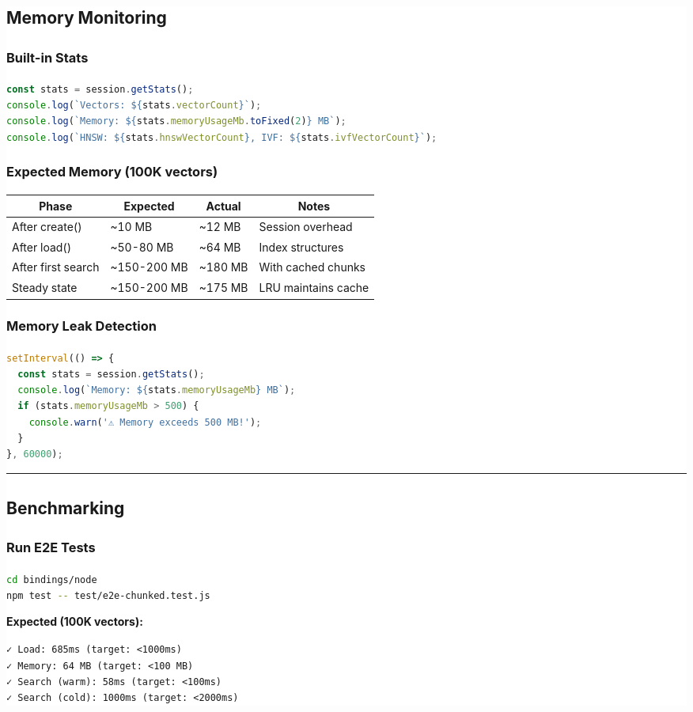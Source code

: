 
## Memory Monitoring

### Built-in Stats

```typescript
const stats = session.getStats();
console.log(`Vectors: ${stats.vectorCount}`);
console.log(`Memory: ${stats.memoryUsageMb.toFixed(2)} MB`);
console.log(`HNSW: ${stats.hnswVectorCount}, IVF: ${stats.ivfVectorCount}`);
```

### Expected Memory (100K vectors)

| Phase | Expected | Actual | Notes |
|-------|----------|--------|-------|
| After create() | ~10 MB | ~12 MB | Session overhead |
| After load() | ~50-80 MB | ~64 MB | Index structures |
| After first search | ~150-200 MB | ~180 MB | With cached chunks |
| Steady state | ~150-200 MB | ~175 MB | LRU maintains cache |

### Memory Leak Detection

```typescript
setInterval(() => {
  const stats = session.getStats();
  console.log(`Memory: ${stats.memoryUsageMb} MB`);
  if (stats.memoryUsageMb > 500) {
    console.warn('⚠️ Memory exceeds 500 MB!');
  }
}, 60000);
```

---

## Benchmarking

### Run E2E Tests

```bash
cd bindings/node
npm test -- test/e2e-chunked.test.js
```

**Expected (100K vectors):**
```
✓ Load: 685ms (target: <1000ms)
✓ Memory: 64 MB (target: <100 MB)
✓ Search (warm): 58ms (target: <100ms)
✓ Search (cold): 1000ms (target: <2000ms)
```
